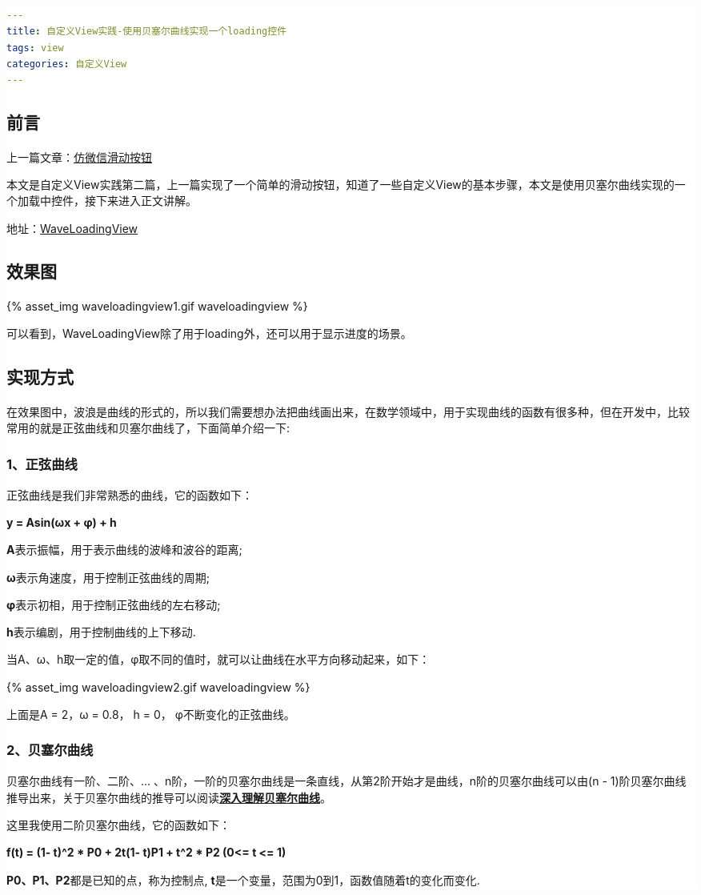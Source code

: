 ```yaml
---
title: 自定义View实践-使用贝塞尔曲线实现一个loading控件
tags: view
categories: 自定义View
---
```


## 前言

上一篇文章：[仿微信滑动按钮](https://juejin.im/post/5d48e06d51882505723c9d30)

本文是自定义View实践第二篇，上一篇实现了一个简单的滑动按钮，知道了一些自定义View的基本步骤，本文是使用贝塞尔曲线实现的一个加载中控件，接下来进入正文讲解。

地址：[WaveLoadingView](https://github.com/rain9155/WaveLoadingView)

## 效果图

{% asset_img waveloadingview1.gif waveloadingview %}

可以看到，WaveLoadingView除了用于loading外，还可以用于显示进度的场景。

## 实现方式

在效果图中，波浪是曲线的形式的，所以我们需要想办法把曲线画出来，在数学领域中，用于实现曲线的函数有很多种，但在开发中，比较常用的就是正弦曲线和贝塞尔曲线了，下面简单介绍一下:

### 1、正弦曲线

正弦曲线是我们非常熟悉的曲线，它的函数如下：

**y = Asin(ωx + φ) + h**

**A**表示振幅，用于表示曲线的波峰和波谷的距离;

**ω**表示角速度，用于控制正弦曲线的周期;

**φ**表示初相，用于控制正弦曲线的左右移动;

**h**表示编剧，用于控制曲线的上下移动.

当A、ω、h取一定的值，φ取不同的值时，就可以让曲线在水平方向移动起来，如下：

{% asset_img waveloadingview2.gif waveloadingview %}

上面是A = 2，ω = 0.8， h = 0， φ不断变化的正弦曲线。

### 2、贝塞尔曲线

贝塞尔曲线有一阶、二阶、... 、n阶，一阶的贝塞尔曲线是一条直线，从第2阶开始才是曲线，n阶的贝塞尔曲线可以由(n - 1)阶贝塞尔曲线推导出来，关于贝塞尔曲线的推导可以阅读[**深入理解贝塞尔曲线**](https://juejin.im/post/5b854e1451882542fe28a53d#heading-1)。

这里我使用二阶贝塞尔曲线，它的函数如下：

**f(t) = (1- t)^2 * P0 + 2t(1- t)P1 + t^2 * P2   (0<= t <= 1)**

**P0、P1、P2**都是已知的点，称为控制点,   **t**是一个变量，范围为0到1，函数值随着t的变化而变化.
